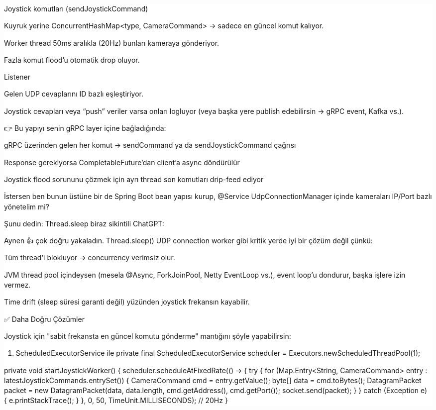 Joystick komutları (sendJoystickCommand)

Kuyruk yerine ConcurrentHashMap<type, CameraCommand> → sadece en güncel komut kalıyor.

Worker thread 50ms aralıkla (20Hz) bunları kameraya gönderiyor.

Fazla komut flood’u otomatik drop oluyor.

Listener

Gelen UDP cevaplarını ID bazlı eşleştiriyor.

Joystick cevapları veya “push” veriler varsa onları logluyor (veya başka yere publish edebilirsin → gRPC event, Kafka vs.).

👉 Bu yapıyı senin gRPC layer içine bağladığında:

gRPC üzerinden gelen her komut → sendCommand ya da sendJoystickCommand çağrısı

Response gerekiyorsa CompletableFuture’dan client’a async döndürülür

Joystick flood sorununu çözmek için ayrı thread son komutları drip-feed ediyor

İstersen ben bunun üstüne bir de Spring Boot bean yapısı kurup,
@Service UdpConnectionManager içinde kameraları IP/Port bazlı yönetelim mi?

Şunu dedin:
Thread.sleep biraz sikintili
ChatGPT:

Aynen 👍 çok doğru yakaladın. Thread.sleep() UDP connection worker gibi kritik yerde iyi bir çözüm değil çünkü:

Tüm thread’i blokluyor → concurrency verimsiz olur.

JVM thread pool içindeysen (mesela @Async, ForkJoinPool, Netty EventLoop vs.), event loop’u dondurur, başka işlere izin vermez.

Time drift (sleep süresi garanti değil) yüzünden joystick frekansın kayabilir.

✅ Daha Doğru Çözümler

Joystick için "sabit frekansta en güncel komutu gönderme" mantığını şöyle yapabilirsin:

1. ScheduledExecutorService ile
   private final ScheduledExecutorService scheduler = Executors.newScheduledThreadPool(1);

private void startJoystickWorker() {
scheduler.scheduleAtFixedRate(() -> {
try {
for (Map.Entry<String, CameraCommand> entry : latestJoystickCommands.entrySet()) {
CameraCommand cmd = entry.getValue();
byte[] data = cmd.toBytes();
DatagramPacket packet = new DatagramPacket(data, data.length, cmd.getAddress(), cmd.getPort());
socket.send(packet);
}
} catch (Exception e) {
e.printStackTrace();
}
}, 0, 50, TimeUnit.MILLISECONDS); // 20Hz
}
